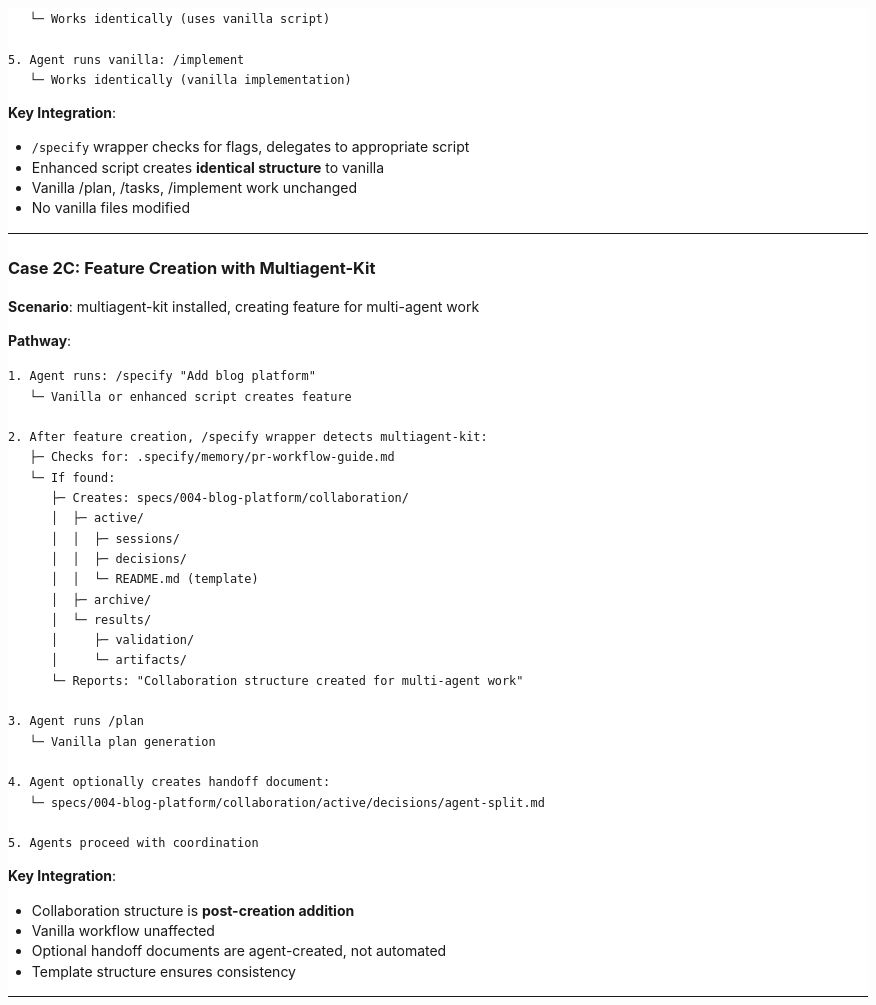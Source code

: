 ```
   └─ Works identically (uses vanilla script)

5. Agent runs vanilla: /implement
   └─ Works identically (vanilla implementation)
```

**Key Integration**:

- `/specify` wrapper checks for flags, delegates to appropriate script
- Enhanced script creates **identical structure** to vanilla
- Vanilla /plan, /tasks, /implement work unchanged
- No vanilla files modified

---

### Case 2C: Feature Creation with Multiagent-Kit

**Scenario**: multiagent-kit installed, creating feature for multi-agent work

**Pathway**:

```
1. Agent runs: /specify "Add blog platform"
   └─ Vanilla or enhanced script creates feature

2. After feature creation, /specify wrapper detects multiagent-kit:
   ├─ Checks for: .specify/memory/pr-workflow-guide.md
   └─ If found:
      ├─ Creates: specs/004-blog-platform/collaboration/
      │  ├─ active/
      │  │  ├─ sessions/
      │  │  ├─ decisions/
      │  │  └─ README.md (template)
      │  ├─ archive/
      │  └─ results/
      │     ├─ validation/
      │     └─ artifacts/
      └─ Reports: "Collaboration structure created for multi-agent work"

3. Agent runs /plan
   └─ Vanilla plan generation

4. Agent optionally creates handoff document:
   └─ specs/004-blog-platform/collaboration/active/decisions/agent-split.md

5. Agents proceed with coordination
```

**Key Integration**:

- Collaboration structure is **post-creation addition**
- Vanilla workflow unaffected
- Optional handoff documents are agent-created, not automated
- Template structure ensures consistency

---